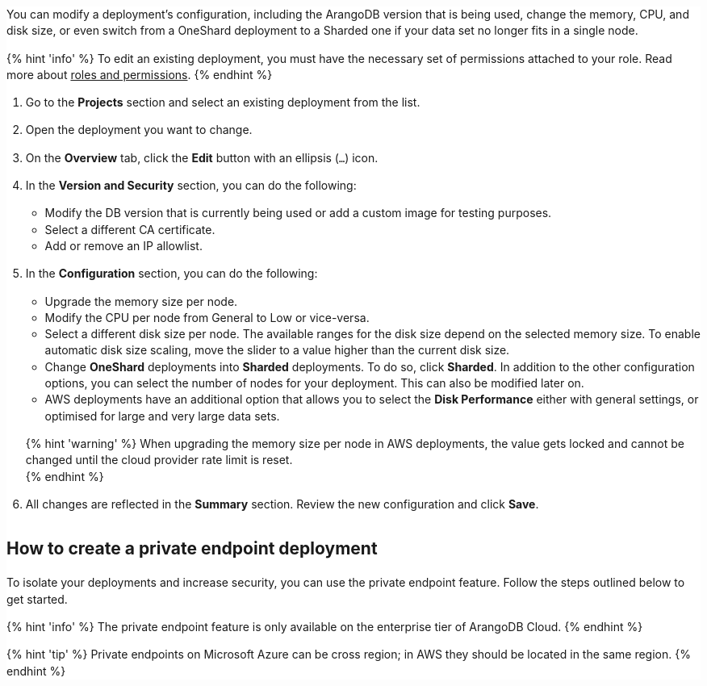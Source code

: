 You can modify a deployment’s configuration, including the ArangoDB version
that is being used, change the memory, CPU, and disk size, or even switch from
a OneShard deployment to a Sharded one if your data set no longer fits in a
single node. 

{% hint 'info' %}
To edit an existing deployment, you must have the necessary set of permissions
attached to your role. Read more about [roles and permissions](access-control.html#roles).
{% endhint %}

1. Go to the **Projects** section and select an existing deployment from the list. 
2. Open the deployment you want to change. 
3. On the **Overview** tab, click the **Edit** button with an ellipsis (`…`)
   icon. 
4. In the **Version and Security** section, you can do the following:
   - Modify the DB version that is currently being used or add a custom
   image for testing purposes.
   - Select a different CA certificate.
   - Add or remove an IP allowlist.
5. In the **Configuration** section, you can do the following:
   - Upgrade the memory size per node. 
   - Modify the CPU per node from General to Low or vice-versa.
   - Select a different disk size per node. The available ranges for the disk size
   depend on the selected memory size. To enable automatic disk size scaling, move
   the slider to a value higher than the current disk size.
   - Change **OneShard** deployments into **Sharded** deployments. To do so,
   click **Sharded**. In addition to the other configuration options, you can
   select the number of nodes for your deployment. This can also be modified later on.
	- AWS deployments have an additional option that allows you to select the
   **Disk Performance** either with general settings, or optimised for large
   and very large data sets.

   {% hint 'warning' %}
   When upgrading the memory size per node in AWS deployments, the value gets
   locked and cannot be changed until the cloud provider rate limit is reset.  
   {% endhint %}
	
6. All changes are reflected in the **Summary** section. Review the new
   configuration and click **Save**. 

## How to create a private endpoint deployment

To isolate your deployments and increase security, you can use the private endpoint feature.
Follow the steps outlined below to get started.

{% hint 'info' %}
The private endpoint feature is only available on the enterprise tier of ArangoDB Cloud.
{% endhint %}

{% hint 'tip' %}
Private endpoints on Microsoft Azure can be cross region; in AWS they should be located in the same region.
{% endhint %}
